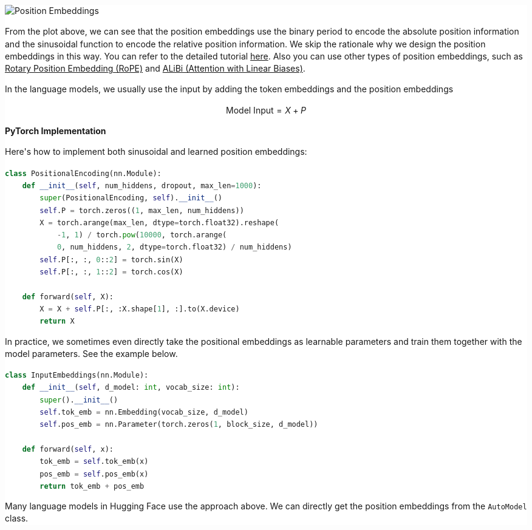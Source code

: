![Position Embeddings](./tf.assets/SteppedPositionalEncodingPlot.gif)

From the plot above, we can see that the position embeddings use the binary period to encode the absolute position information and the sinusoidal function to encode the relative position information. We skip the rationale why we design the position embeddings in this way. You can refer to the detailed tutorial [here](https://huggingface.co/blog/designing-positional-encoding). Also you can use other types of position embeddings, such as [Rotary Position Embedding (RoPE)](https://arxiv.org/abs/2104.09864) and [ALiBi (Attention with Linear Biases)](https://arxiv.org/abs/2108.12409).

In the language models, we usually use the input by adding the token embeddings and the position embeddings 

$$
\text{Model Input} = X+P
$$



**PyTorch Implementation**

Here's how to implement both sinusoidal and learned position embeddings:

```python
class PositionalEncoding(nn.Module):
    def __init__(self, num_hiddens, dropout, max_len=1000):
        super(PositionalEncoding, self).__init__()
        self.P = torch.zeros((1, max_len, num_hiddens))
        X = torch.arange(max_len, dtype=torch.float32).reshape(
            -1, 1) / torch.pow(10000, torch.arange(
            0, num_hiddens, 2, dtype=torch.float32) / num_hiddens)
        self.P[:, :, 0::2] = torch.sin(X)
        self.P[:, :, 1::2] = torch.cos(X)

    def forward(self, X):
        X = X + self.P[:, :X.shape[1], :].to(X.device)
        return X
```

In practice, we sometimes even directly take the positional embeddings as learnable parameters and train them together with the model parameters. See the example below.

```python
class InputEmbeddings(nn.Module):
    def __init__(self, d_model: int, vocab_size: int):
        super().__init__()
        self.tok_emb = nn.Embedding(vocab_size, d_model)
        self.pos_emb = nn.Parameter(torch.zeros(1, block_size, d_model))

    def forward(self, x):
        tok_emb = self.tok_emb(x)
        pos_emb = self.pos_emb(x)
        return tok_emb + pos_emb
```

Many language models in Hugging Face use the approach above. We can directly get the position embeddings from the `AutoModel` class.
